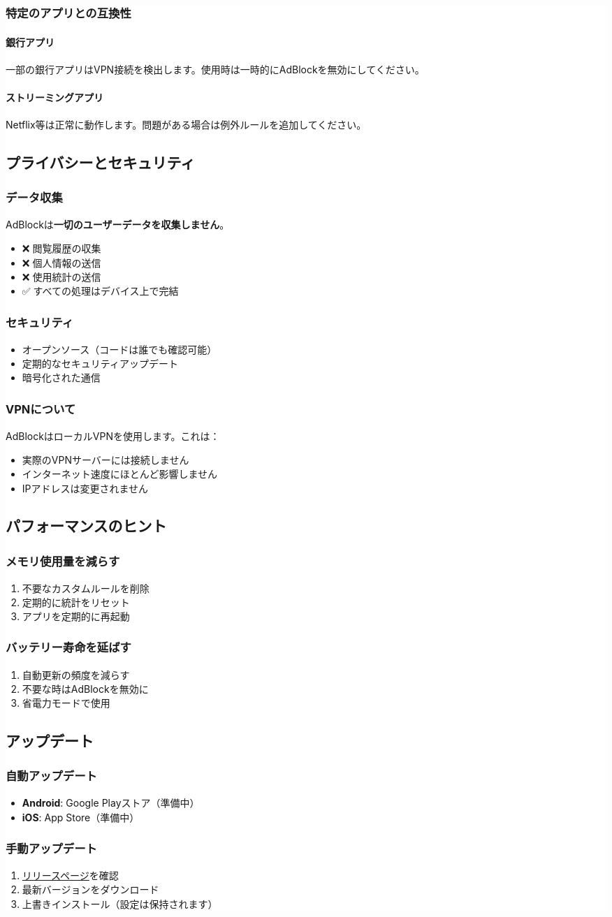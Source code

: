 ### 特定のアプリとの互換性

#### 銀行アプリ
一部の銀行アプリはVPN接続を検出します。使用時は一時的にAdBlockを無効にしてください。

#### ストリーミングアプリ
Netflix等は正常に動作します。問題がある場合は例外ルールを追加してください。

## プライバシーとセキュリティ

### データ収集
AdBlockは**一切のユーザーデータを収集しません**。

- ❌ 閲覧履歴の収集
- ❌ 個人情報の送信
- ❌ 使用統計の送信
- ✅ すべての処理はデバイス上で完結

### セキュリティ
- オープンソース（コードは誰でも確認可能）
- 定期的なセキュリティアップデート
- 暗号化された通信

### VPNについて
AdBlockはローカルVPNを使用します。これは：
- 実際のVPNサーバーには接続しません
- インターネット速度にほとんど影響しません
- IPアドレスは変更されません

## パフォーマンスのヒント

### メモリ使用量を減らす
1. 不要なカスタムルールを削除
2. 定期的に統計をリセット
3. アプリを定期的に再起動

### バッテリー寿命を延ばす
1. 自動更新の頻度を減らす
2. 不要な時はAdBlockを無効に
3. 省電力モードで使用

## アップデート

### 自動アップデート
- **Android**: Google Playストア（準備中）
- **iOS**: App Store（準備中）

### 手動アップデート
1. [リリースページ](https://github.com/ayutaz/block-ad/releases)を確認
2. 最新バージョンをダウンロード
3. 上書きインストール（設定は保持されます）
